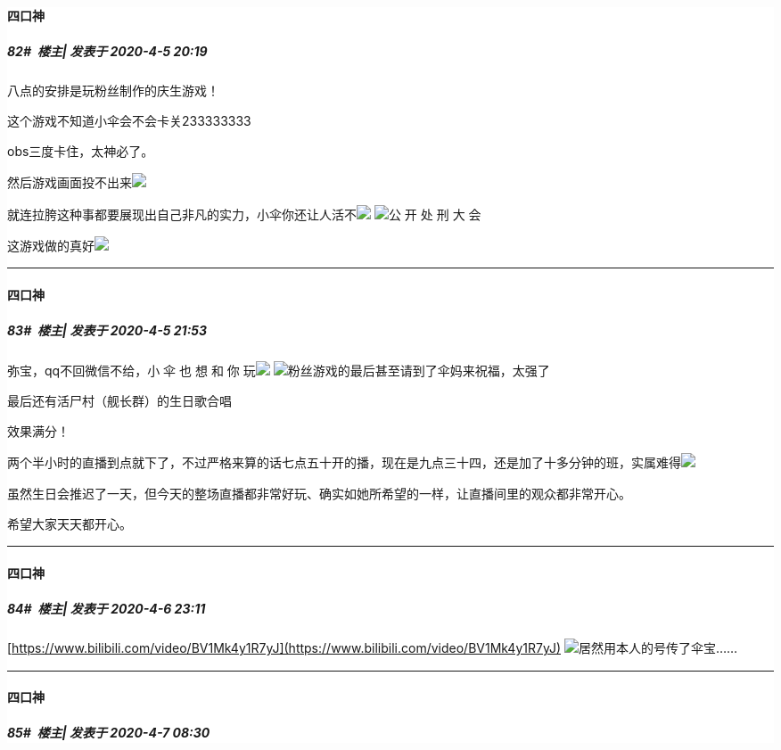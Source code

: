 ####  四口神  
##### 82#         楼主| 发表于 2020-4-5 20:19


八点的安排是玩粉丝制作的庆生游戏！

这个游戏不知道小伞会不会卡关233333333

obs三度卡住，太神必了。

然后游戏画面投不出来<img src="https://static.saraba1st.com/image/smiley/face2017/068.png" referrerpolicy="no-referrer">

就连拉胯这种事都要展现出自己非凡的实力，小伞你还让人活不<img src="https://static.saraba1st.com/image/smiley/face2017/068.png" referrerpolicy="no-referrer">
<img src="https://static.saraba1st.com/image/smiley/face2017/068.png" referrerpolicy="no-referrer">公 开 处 刑 大 会

这游戏做的真好<img src="https://static.saraba1st.com/image/smiley/face2017/073.png" referrerpolicy="no-referrer">


-----

####  四口神  
##### 83#         楼主| 发表于 2020-4-5 21:53


弥宝，qq不回微信不给，小 伞 也 想 和 你 玩<img src="https://static.saraba1st.com/image/smiley/face2017/068.png" referrerpolicy="no-referrer">
<img src="https://static.saraba1st.com/image/smiley/face2017/068.png" referrerpolicy="no-referrer">粉丝游戏的最后甚至请到了伞妈来祝福，太强了

最后还有活尸村（舰长群）的生日歌合唱

效果满分！


两个半小时的直播到点就下了，不过严格来算的话七点五十开的播，现在是九点三十四，还是加了十多分钟的班，实属难得<img src="https://static.saraba1st.com/image/smiley/face2017/067.png" referrerpolicy="no-referrer">

虽然生日会推迟了一天，但今天的整场直播都非常好玩、确实如她所希望的一样，让直播间里的观众都非常开心。

希望大家天天都开心。


-----

####  四口神  
##### 84#         楼主| 发表于 2020-4-6 23:11


[https://www.bilibili.com/video/BV1Mk4y1R7yJ](https://www.bilibili.com/video/BV1Mk4y1R7yJ)
<img src="https://static.saraba1st.com/image/smiley/face2017/068.png" referrerpolicy="no-referrer">居然用本人的号传了伞宝……


-----

####  四口神  
##### 85#         楼主| 发表于 2020-4-7 08:30

